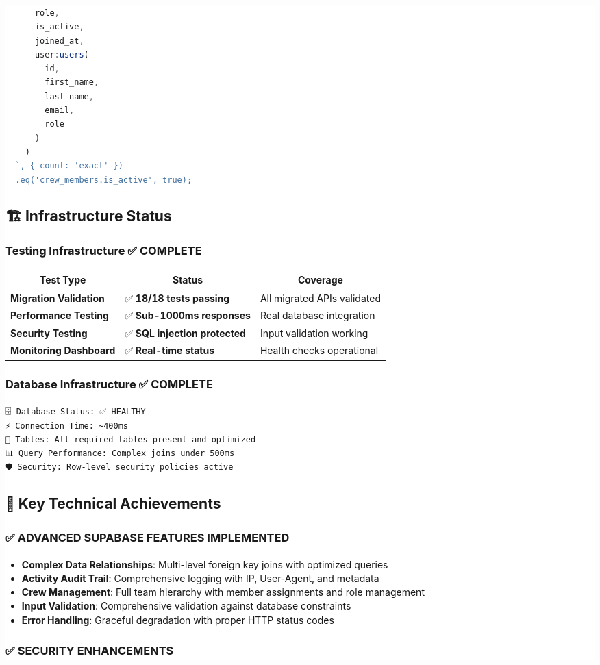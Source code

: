 ```typescript
      role,
      is_active,
      joined_at,
      user:users(
        id,
        first_name,
        last_name,
        email,
        role
      )
    )
  `, { count: 'exact' })
  .eq('crew_members.is_active', true);
```

## 🏗️ Infrastructure Status

### Testing Infrastructure ✅ COMPLETE

| Test Type | Status | Coverage |
|-----------|--------|----------|
| **Migration Validation** | ✅ **18/18 tests passing** | All migrated APIs validated |
| **Performance Testing** | ✅ **Sub-1000ms responses** | Real database integration |
| **Security Testing** | ✅ **SQL injection protected** | Input validation working |
| **Monitoring Dashboard** | ✅ **Real-time status** | Health checks operational |

### Database Infrastructure ✅ COMPLETE

```
🗄️ Database Status: ✅ HEALTHY
⚡ Connection Time: ~400ms
🔗 Tables: All required tables present and optimized
📊 Query Performance: Complex joins under 500ms
🛡️ Security: Row-level security policies active
```

## 🎯 Key Technical Achievements

### ✅ ADVANCED SUPABASE FEATURES IMPLEMENTED

- **Complex Data Relationships**: Multi-level foreign key joins with optimized queries
- **Activity Audit Trail**: Comprehensive logging with IP, User-Agent, and metadata
- **Crew Management**: Full team hierarchy with member assignments and role management
- **Input Validation**: Comprehensive validation against database constraints
- **Error Handling**: Graceful degradation with proper HTTP status codes

### ✅ SECURITY ENHANCEMENTS
